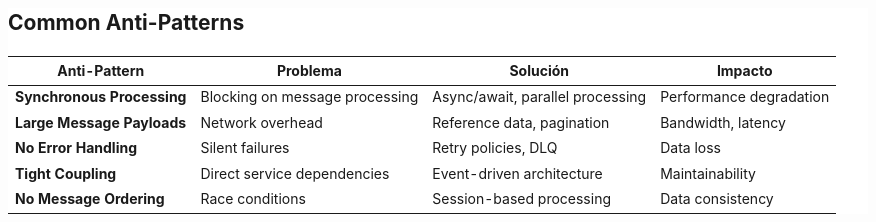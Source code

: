 ## Common Anti-Patterns

| **Anti-Pattern**           | **Problema**                   | **Solución**                     | **Impacto**             |
| -------------------------- | ------------------------------ | -------------------------------- | ----------------------- |
| **Synchronous Processing** | Blocking on message processing | Async/await, parallel processing | Performance degradation |
| **Large Message Payloads** | Network overhead               | Reference data, pagination       | Bandwidth, latency      |
| **No Error Handling**      | Silent failures                | Retry policies, DLQ              | Data loss               |
| **Tight Coupling**         | Direct service dependencies    | Event-driven architecture        | Maintainability         |
| **No Message Ordering**    | Race conditions                | Session-based processing         | Data consistency        |
